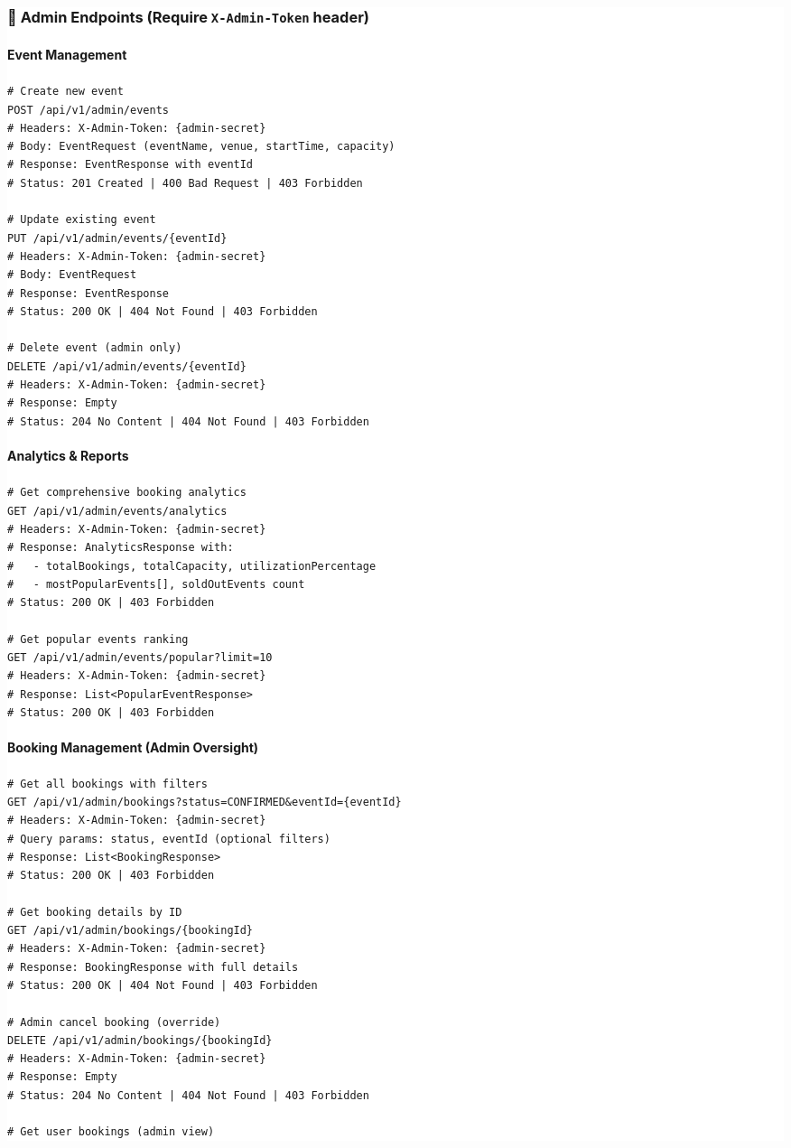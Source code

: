 ### 🔧 **Admin Endpoints** (Require `X-Admin-Token` header)

#### **Event Management**
```http
# Create new event
POST /api/v1/admin/events
# Headers: X-Admin-Token: {admin-secret}
# Body: EventRequest (eventName, venue, startTime, capacity)
# Response: EventResponse with eventId
# Status: 201 Created | 400 Bad Request | 403 Forbidden

# Update existing event
PUT /api/v1/admin/events/{eventId}
# Headers: X-Admin-Token: {admin-secret}
# Body: EventRequest
# Response: EventResponse
# Status: 200 OK | 404 Not Found | 403 Forbidden

# Delete event (admin only)
DELETE /api/v1/admin/events/{eventId}
# Headers: X-Admin-Token: {admin-secret}
# Response: Empty
# Status: 204 No Content | 404 Not Found | 403 Forbidden
```

#### **Analytics & Reports**
```http
# Get comprehensive booking analytics
GET /api/v1/admin/events/analytics
# Headers: X-Admin-Token: {admin-secret}
# Response: AnalyticsResponse with:
#   - totalBookings, totalCapacity, utilizationPercentage
#   - mostPopularEvents[], soldOutEvents count
# Status: 200 OK | 403 Forbidden

# Get popular events ranking
GET /api/v1/admin/events/popular?limit=10
# Headers: X-Admin-Token: {admin-secret}
# Response: List<PopularEventResponse>
# Status: 200 OK | 403 Forbidden
```

#### **Booking Management (Admin Oversight)**
```http
# Get all bookings with filters
GET /api/v1/admin/bookings?status=CONFIRMED&eventId={eventId}
# Headers: X-Admin-Token: {admin-secret}
# Query params: status, eventId (optional filters)
# Response: List<BookingResponse>
# Status: 200 OK | 403 Forbidden

# Get booking details by ID
GET /api/v1/admin/bookings/{bookingId}
# Headers: X-Admin-Token: {admin-secret}
# Response: BookingResponse with full details
# Status: 200 OK | 404 Not Found | 403 Forbidden

# Admin cancel booking (override)
DELETE /api/v1/admin/bookings/{bookingId}
# Headers: X-Admin-Token: {admin-secret}
# Response: Empty
# Status: 204 No Content | 404 Not Found | 403 Forbidden

# Get user bookings (admin view)
```